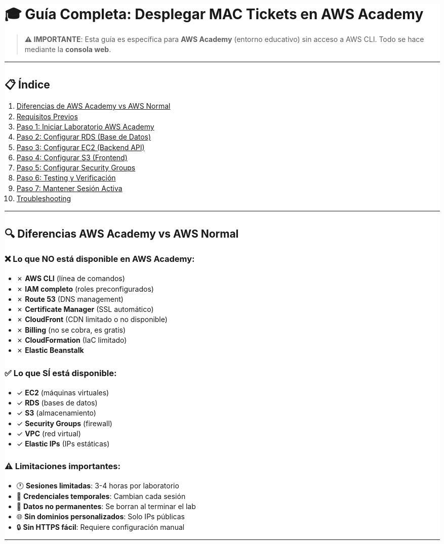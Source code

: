 # 🎓 Guía Completa: Desplegar MAC Tickets en AWS Academy

> **⚠️ IMPORTANTE**: Esta guía es específica para **AWS Academy** (entorno educativo) sin acceso a AWS CLI. Todo se hace mediante la **consola web**.

---

## 📋 Índice

1. [Diferencias de AWS Academy vs AWS Normal](#diferencias-aws-academy)
2. [Requisitos Previos](#requisitos-previos)
3. [Paso 1: Iniciar Laboratorio AWS Academy](#paso-1-iniciar-laboratorio)
4. [Paso 2: Configurar RDS (Base de Datos)](#paso-2-configurar-rds)
5. [Paso 3: Configurar EC2 (Backend API)](#paso-3-configurar-ec2-backend)
6. [Paso 4: Configurar S3 (Frontend)](#paso-4-configurar-s3-frontend)
7. [Paso 5: Configurar Security Groups](#paso-5-configurar-security-groups)
8. [Paso 6: Testing y Verificación](#paso-6-testing-y-verificación)
9. [Paso 7: Mantener Sesión Activa](#paso-7-mantener-sesión-activa)
10. [Troubleshooting](#troubleshooting)

---

## 🔍 Diferencias AWS Academy vs AWS Normal

### ❌ Lo que NO está disponible en AWS Academy:
- ✗ **AWS CLI** (línea de comandos)
- ✗ **IAM completo** (roles preconfigurados)
- ✗ **Route 53** (DNS management)
- ✗ **Certificate Manager** (SSL automático)
- ✗ **CloudFront** (CDN limitado o no disponible)
- ✗ **Billing** (no se cobra, es gratis)
- ✗ **CloudFormation** (IaC limitado)
- ✗ **Elastic Beanstalk**

### ✅ Lo que SÍ está disponible:
- ✓ **EC2** (máquinas virtuales)
- ✓ **RDS** (bases de datos)
- ✓ **S3** (almacenamiento)
- ✓ **Security Groups** (firewall)
- ✓ **VPC** (red virtual)
- ✓ **Elastic IPs** (IPs estáticas)

### ⚠️ Limitaciones importantes:
- 🕐 **Sesiones limitadas**: 3-4 horas por laboratorio
- 🔄 **Credenciales temporales**: Cambian cada sesión
- 💾 **Datos no permanentes**: Se borran al terminar el lab
- 🌐 **Sin dominios personalizados**: Solo IPs públicas
- 🔒 **Sin HTTPS fácil**: Requiere configuración manual

---